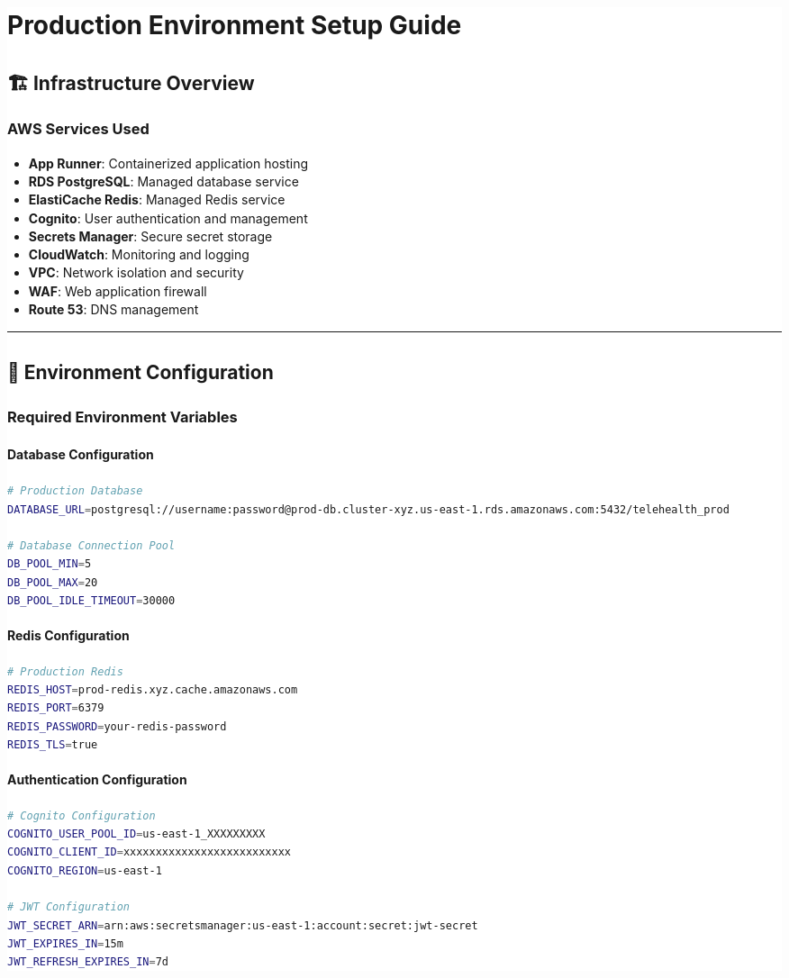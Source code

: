 # Production Environment Setup Guide

## 🏗️ Infrastructure Overview

### AWS Services Used
- **App Runner**: Containerized application hosting
- **RDS PostgreSQL**: Managed database service
- **ElastiCache Redis**: Managed Redis service
- **Cognito**: User authentication and management
- **Secrets Manager**: Secure secret storage
- **CloudWatch**: Monitoring and logging
- **VPC**: Network isolation and security
- **WAF**: Web application firewall
- **Route 53**: DNS management

---

## 🔧 Environment Configuration

### Required Environment Variables

#### Database Configuration
```bash
# Production Database
DATABASE_URL=postgresql://username:password@prod-db.cluster-xyz.us-east-1.rds.amazonaws.com:5432/telehealth_prod

# Database Connection Pool
DB_POOL_MIN=5
DB_POOL_MAX=20
DB_POOL_IDLE_TIMEOUT=30000
```

#### Redis Configuration
```bash
# Production Redis
REDIS_HOST=prod-redis.xyz.cache.amazonaws.com
REDIS_PORT=6379
REDIS_PASSWORD=your-redis-password
REDIS_TLS=true
```

#### Authentication Configuration
```bash
# Cognito Configuration
COGNITO_USER_POOL_ID=us-east-1_XXXXXXXXX
COGNITO_CLIENT_ID=xxxxxxxxxxxxxxxxxxxxxxxxxx
COGNITO_REGION=us-east-1

# JWT Configuration
JWT_SECRET_ARN=arn:aws:secretsmanager:us-east-1:account:secret:jwt-secret
JWT_EXPIRES_IN=15m
JWT_REFRESH_EXPIRES_IN=7d
```
